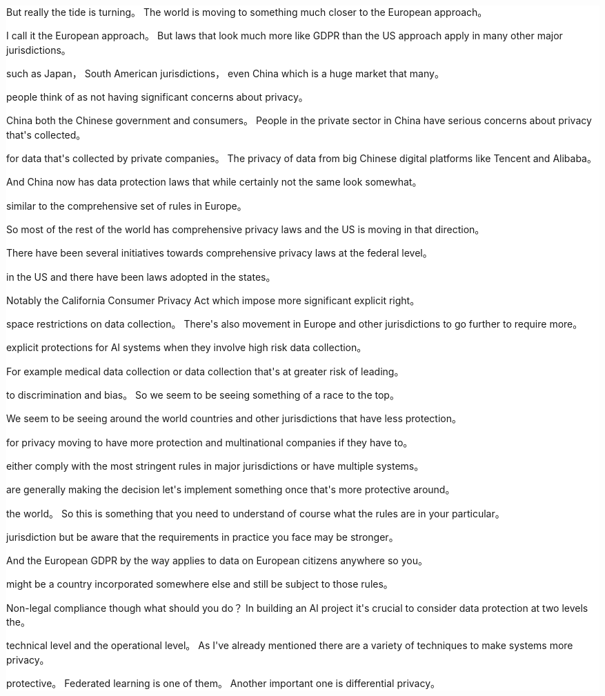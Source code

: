  But really the tide is turning。 The world is moving to something much closer to the European approach。

 I call it the European approach。 But laws that look much more like GDPR than the US approach apply in many other major jurisdictions。

 such as Japan， South American jurisdictions， even China which is a huge market that many。

 people think of as not having significant concerns about privacy。

 China both the Chinese government and consumers。 People in the private sector in China have serious concerns about privacy that's collected。

 for data that's collected by private companies。 The privacy of data from big Chinese digital platforms like Tencent and Alibaba。

 And China now has data protection laws that while certainly not the same look somewhat。

 similar to the comprehensive set of rules in Europe。

 So most of the rest of the world has comprehensive privacy laws and the US is moving in that direction。

 There have been several initiatives towards comprehensive privacy laws at the federal level。

 in the US and there have been laws adopted in the states。

 Notably the California Consumer Privacy Act which impose more significant explicit right。

 space restrictions on data collection。 There's also movement in Europe and other jurisdictions to go further to require more。

 explicit protections for AI systems when they involve high risk data collection。

 For example medical data collection or data collection that's at greater risk of leading。

 to discrimination and bias。 So we seem to be seeing something of a race to the top。

 We seem to be seeing around the world countries and other jurisdictions that have less protection。

 for privacy moving to have more protection and multinational companies if they have to。

 either comply with the most stringent rules in major jurisdictions or have multiple systems。

 are generally making the decision let's implement something once that's more protective around。

 the world。 So this is something that you need to understand of course what the rules are in your particular。

 jurisdiction but be aware that the requirements in practice you face may be stronger。

 And the European GDPR by the way applies to data on European citizens anywhere so you。

 might be a country incorporated somewhere else and still be subject to those rules。

 Non-legal compliance though what should you do？ In building an AI project it's crucial to consider data protection at two levels the。

 technical level and the operational level。 As I've already mentioned there are a variety of techniques to make systems more privacy。

 protective。 Federated learning is one of them。 Another important one is differential privacy。
